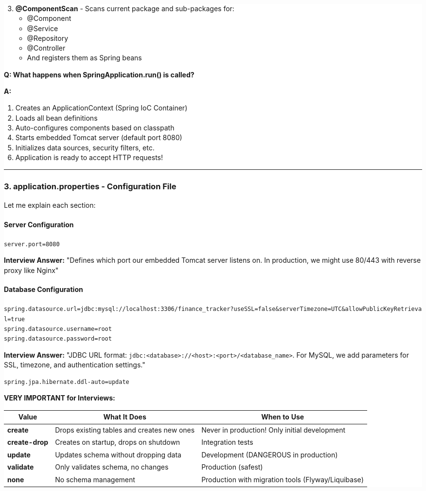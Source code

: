 3. **@ComponentScan** - Scans current package and sub-packages for:
   - @Component
   - @Service
   - @Repository
   - @Controller
   - And registers them as Spring beans

**Q: What happens when SpringApplication.run() is called?**

**A:** 
1. Creates an ApplicationContext (Spring IoC Container)
2. Loads all bean definitions
3. Auto-configures components based on classpath
4. Starts embedded Tomcat server (default port 8080)
5. Initializes data sources, security filters, etc.
6. Application is ready to accept HTTP requests!

---

### 3. **application.properties** - Configuration File

Let me explain each section:

#### **Server Configuration**
```properties
server.port=8080
```
**Interview Answer:** "Defines which port our embedded Tomcat server listens on. In production, we might use 80/443 with reverse proxy like Nginx"

#### **Database Configuration**
```properties
spring.datasource.url=jdbc:mysql://localhost:3306/finance_tracker?useSSL=false&serverTimezone=UTC&allowPublicKeyRetrieval=true
spring.datasource.username=root
spring.datasource.password=root
```
**Interview Answer:** "JDBC URL format: `jdbc:<database>://<host>:<port>/<database_name>`. For MySQL, we add parameters for SSL, timezone, and authentication settings."

```properties
spring.jpa.hibernate.ddl-auto=update
```
**VERY IMPORTANT for Interviews:**

| Value | What It Does | When to Use |
|-------|-------------|-------------|
| **create** | Drops existing tables and creates new ones | Never in production! Only initial development |
| **create-drop** | Creates on startup, drops on shutdown | Integration tests |
| **update** | Updates schema without dropping data | Development (DANGEROUS in production) |
| **validate** | Only validates schema, no changes | Production (safest) |
| **none** | No schema management | Production with migration tools (Flyway/Liquibase) |

